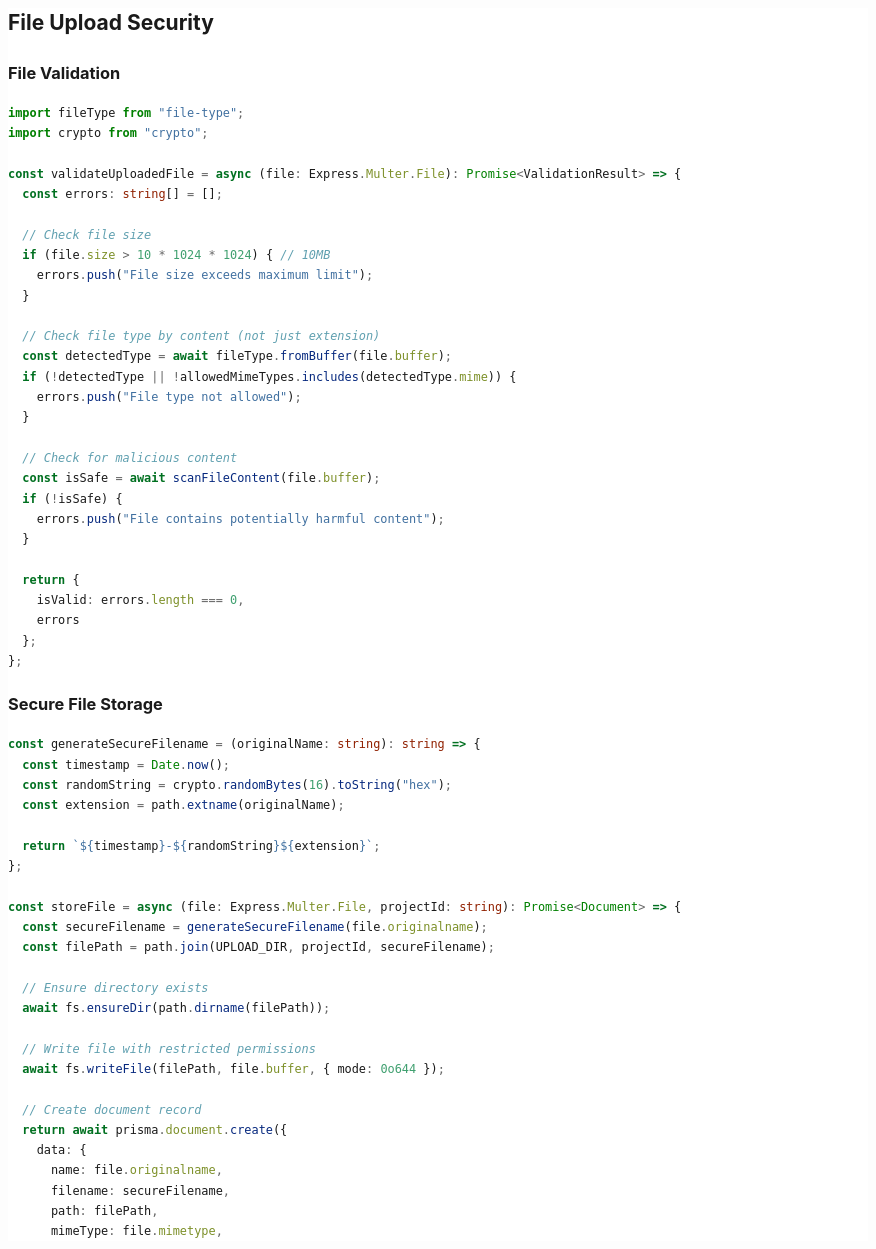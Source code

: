 ## File Upload Security

### File Validation

```typescript
import fileType from "file-type";
import crypto from "crypto";

const validateUploadedFile = async (file: Express.Multer.File): Promise<ValidationResult> => {
  const errors: string[] = [];
  
  // Check file size
  if (file.size > 10 * 1024 * 1024) { // 10MB
    errors.push("File size exceeds maximum limit");
  }
  
  // Check file type by content (not just extension)
  const detectedType = await fileType.fromBuffer(file.buffer);
  if (!detectedType || !allowedMimeTypes.includes(detectedType.mime)) {
    errors.push("File type not allowed");
  }
  
  // Check for malicious content
  const isSafe = await scanFileContent(file.buffer);
  if (!isSafe) {
    errors.push("File contains potentially harmful content");
  }
  
  return {
    isValid: errors.length === 0,
    errors
  };
};
```

### Secure File Storage

```typescript
const generateSecureFilename = (originalName: string): string => {
  const timestamp = Date.now();
  const randomString = crypto.randomBytes(16).toString("hex");
  const extension = path.extname(originalName);
  
  return `${timestamp}-${randomString}${extension}`;
};

const storeFile = async (file: Express.Multer.File, projectId: string): Promise<Document> => {
  const secureFilename = generateSecureFilename(file.originalname);
  const filePath = path.join(UPLOAD_DIR, projectId, secureFilename);
  
  // Ensure directory exists
  await fs.ensureDir(path.dirname(filePath));
  
  // Write file with restricted permissions
  await fs.writeFile(filePath, file.buffer, { mode: 0o644 });
  
  // Create document record
  return await prisma.document.create({
    data: {
      name: file.originalname,
      filename: secureFilename,
      path: filePath,
      mimeType: file.mimetype,
```